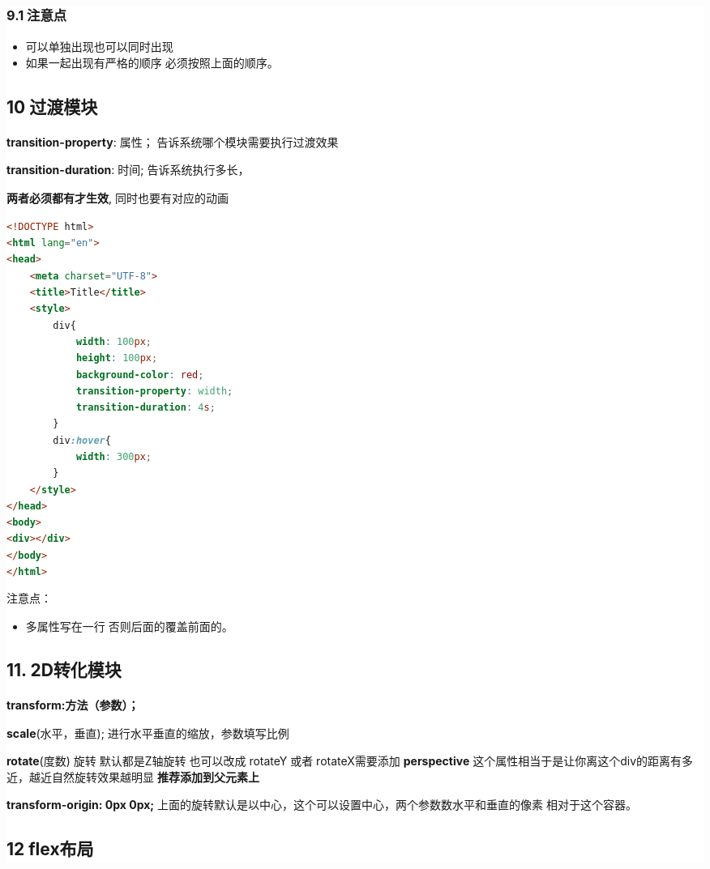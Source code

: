 ### 9.1 注意点

* 可以单独出现也可以同时出现
* 如果一起出现有严格的顺序 必须按照上面的顺序。



## 10  过渡模块

**transition-property**: 属性； 告诉系统哪个模块需要执行过渡效果

**transition-duration**: 时间; 告诉系统执行多长，

**两者必须都有才生效**, 同时也要有对应的动画

```html
<!DOCTYPE html>
<html lang="en">
<head>
    <meta charset="UTF-8">
    <title>Title</title>
    <style>
        div{
            width: 100px;
            height: 100px;
            background-color: red;
            transition-property: width;
            transition-duration: 4s;
        }
        div:hover{
            width: 300px;
        }
    </style>
</head>
<body>
<div></div>
</body>
</html>
```

注意点：

* 多属性写在一行 否则后面的覆盖前面的。

## 11. 2D转化模块

**transform:方法（参数）；** 

**scale**(水平，垂直); 进行水平垂直的缩放，参数填写比例

**rotate**(度数) 旋转 默认都是Z轴旋转 也可以改成 rotateY 或者 rotateX需要添加 **perspective** 这个属性相当于是让你离这个div的距离有多近，越近自然旋转效果越明显 **推荐添加到父元素上**

**transform-origin: 0px 0px;**  上面的旋转默认是以中心，这个可以设置中心，两个参数数水平和垂直的像素 相对于这个容器。

## 12 flex布局
